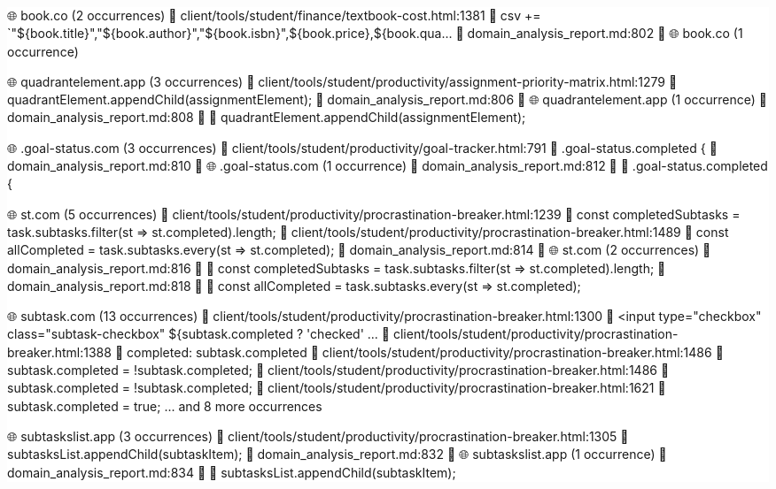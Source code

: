   🌐 book.co (2 occurrences)
     📄 client/tools/student/finance/textbook-cost.html:1381
        💬 csv += `"${book.title}","${book.author}","${book.isbn}",${book.price},${book.qua...
     📄 domain_analysis_report.md:802
        💬 🌐 book.co (1 occurrence)

  🌐 quadrantelement.app (3 occurrences)
     📄 client/tools/student/productivity/assignment-priority-matrix.html:1279
        💬 quadrantElement.appendChild(assignmentElement);
     📄 domain_analysis_report.md:806
        💬 🌐 quadrantelement.app (1 occurrence)
     📄 domain_analysis_report.md:808
        💬 💬 quadrantElement.appendChild(assignmentElement);

  🌐 .goal-status.com (3 occurrences)
     📄 client/tools/student/productivity/goal-tracker.html:791
        💬 .goal-status.completed {
     📄 domain_analysis_report.md:810
        💬 🌐 .goal-status.com (1 occurrence)
     📄 domain_analysis_report.md:812
        💬 💬 .goal-status.completed {

  🌐 st.com (5 occurrences)
     📄 client/tools/student/productivity/procrastination-breaker.html:1239
        💬 const completedSubtasks = task.subtasks.filter(st => st.completed).length;
     📄 client/tools/student/productivity/procrastination-breaker.html:1489
        💬 const allCompleted = task.subtasks.every(st => st.completed);
     📄 domain_analysis_report.md:814
        💬 🌐 st.com (2 occurrences)
     📄 domain_analysis_report.md:816
        💬 💬 const completedSubtasks = task.subtasks.filter(st => st.completed).length;
     📄 domain_analysis_report.md:818
        💬 💬 const allCompleted = task.subtasks.every(st => st.completed);

  🌐 subtask.com (13 occurrences)
     📄 client/tools/student/productivity/procrastination-breaker.html:1300
        💬 <input type="checkbox" class="subtask-checkbox" ${subtask.completed ? 'checked' ...
     📄 client/tools/student/productivity/procrastination-breaker.html:1388
        💬 completed: subtask.completed
     📄 client/tools/student/productivity/procrastination-breaker.html:1486
        💬 subtask.completed = !subtask.completed;
     📄 client/tools/student/productivity/procrastination-breaker.html:1486
        💬 subtask.completed = !subtask.completed;
     📄 client/tools/student/productivity/procrastination-breaker.html:1621
        💬 subtask.completed = true;
     ... and 8 more occurrences

  🌐 subtaskslist.app (3 occurrences)
     📄 client/tools/student/productivity/procrastination-breaker.html:1305
        💬 subtasksList.appendChild(subtaskItem);
     📄 domain_analysis_report.md:832
        💬 🌐 subtaskslist.app (1 occurrence)
     📄 domain_analysis_report.md:834
        💬 💬 subtasksList.appendChild(subtaskItem);
